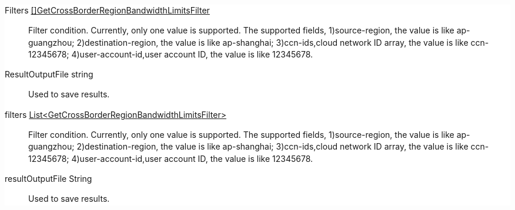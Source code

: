 </pulumi-choosable>
</div>

<div>
<pulumi-choosable type="language" values="go">
<dl class="resources-properties"><dt class="property-optional"
            title="Optional">
        <span id="filters_go">
<a data-swiftype-name="resource-property" data-swiftype-type="text" href="#filters_go" style="color: inherit; text-decoration: inherit;">Filters</a>
</span>
        <span class="property-indicator"></span>
        <span class="property-type"><a href="#getcrossborderregionbandwidthlimitsfilter">[]Get<wbr>Cross<wbr>Border<wbr>Region<wbr>Bandwidth<wbr>Limits<wbr>Filter</a></span>
    </dt>
    <dd><p>Filter condition. Currently, only one value is supported. The supported fields, 1)source-region, the value is like ap-guangzhou; 2)destination-region, the value is like ap-shanghai; 3)ccn-ids,cloud network ID array, the value is like ccn-12345678; 4)user-account-id,user account ID, the value is like 12345678.</p>
</dd><dt class="property-optional"
            title="Optional">
        <span id="resultoutputfile_go">
<a data-swiftype-name="resource-property" data-swiftype-type="text" href="#resultoutputfile_go" style="color: inherit; text-decoration: inherit;">Result<wbr>Output<wbr>File</a>
</span>
        <span class="property-indicator"></span>
        <span class="property-type">string</span>
    </dt>
    <dd><p>Used to save results.</p>
</dd></dl>
</pulumi-choosable>
</div>

<div>
<pulumi-choosable type="language" values="java">
<dl class="resources-properties"><dt class="property-optional"
            title="Optional">
        <span id="filters_java">
<a data-swiftype-name="resource-property" data-swiftype-type="text" href="#filters_java" style="color: inherit; text-decoration: inherit;">filters</a>
</span>
        <span class="property-indicator"></span>
        <span class="property-type"><a href="#getcrossborderregionbandwidthlimitsfilter">List&lt;Get<wbr>Cross<wbr>Border<wbr>Region<wbr>Bandwidth<wbr>Limits<wbr>Filter&gt;</a></span>
    </dt>
    <dd><p>Filter condition. Currently, only one value is supported. The supported fields, 1)source-region, the value is like ap-guangzhou; 2)destination-region, the value is like ap-shanghai; 3)ccn-ids,cloud network ID array, the value is like ccn-12345678; 4)user-account-id,user account ID, the value is like 12345678.</p>
</dd><dt class="property-optional"
            title="Optional">
        <span id="resultoutputfile_java">
<a data-swiftype-name="resource-property" data-swiftype-type="text" href="#resultoutputfile_java" style="color: inherit; text-decoration: inherit;">result<wbr>Output<wbr>File</a>
</span>
        <span class="property-indicator"></span>
        <span class="property-type">String</span>
    </dt>
    <dd><p>Used to save results.</p>
</dd></dl>
</pulumi-choosable>
</div>
